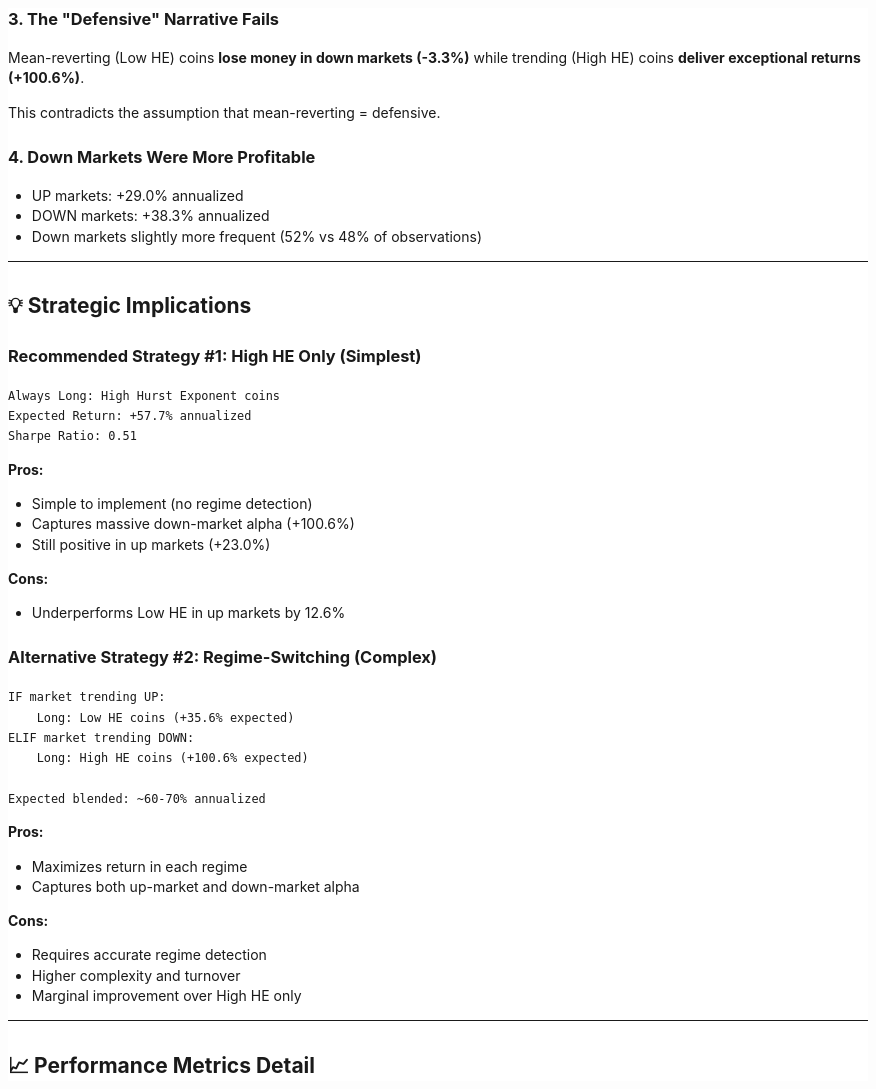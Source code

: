 ### 3. The "Defensive" Narrative Fails
Mean-reverting (Low HE) coins **lose money in down markets (-3.3%)** while trending (High HE) coins **deliver exceptional returns (+100.6%)**.

This contradicts the assumption that mean-reverting = defensive.

### 4. Down Markets Were More Profitable
- UP markets: +29.0% annualized
- DOWN markets: +38.3% annualized
- Down markets slightly more frequent (52% vs 48% of observations)

---

## 💡 Strategic Implications

### Recommended Strategy #1: High HE Only (Simplest)
```
Always Long: High Hurst Exponent coins
Expected Return: +57.7% annualized
Sharpe Ratio: 0.51
```

**Pros:**
- Simple to implement (no regime detection)
- Captures massive down-market alpha (+100.6%)
- Still positive in up markets (+23.0%)

**Cons:**
- Underperforms Low HE in up markets by 12.6%

### Alternative Strategy #2: Regime-Switching (Complex)
```
IF market trending UP:
    Long: Low HE coins (+35.6% expected)
ELIF market trending DOWN:
    Long: High HE coins (+100.6% expected)

Expected blended: ~60-70% annualized
```

**Pros:**
- Maximizes return in each regime
- Captures both up-market and down-market alpha

**Cons:**
- Requires accurate regime detection
- Higher complexity and turnover
- Marginal improvement over High HE only

---

## 📈 Performance Metrics Detail
